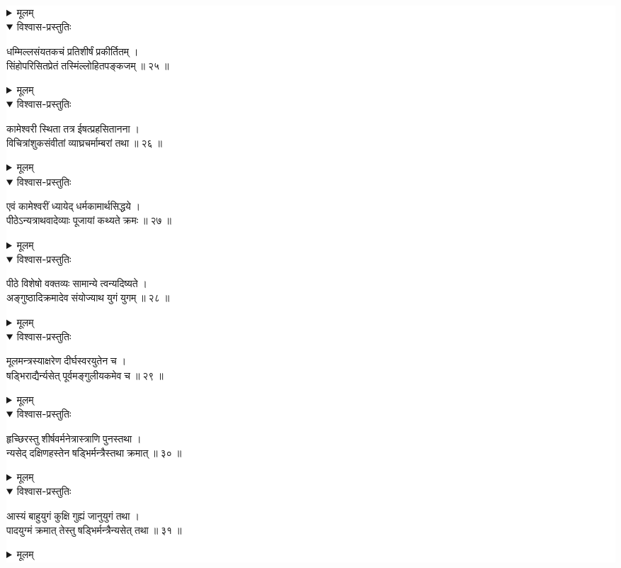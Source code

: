 <details><summary>मूलम्</summary></details>  
  

<details open><summary>विश्वास-प्रस्तुतिः</summary>

धम्मिल्लसंयतकचं प्रतिशीर्षं प्रकीर्तितम् ।  
सिंहोपरिसितप्रेतं तस्मिंल्लोहितपङ्कजम् ॥ २५ ॥
</details>

<details><summary>मूलम्</summary></details>  
  

<details open><summary>विश्वास-प्रस्तुतिः</summary>

कामेश्वरी स्थिता तत्र ईषत्प्रहसितानना ।  
विचित्रांशुकसंवीतां व्याघ्रचर्माम्बरां तथा ॥ २६ ॥
</details>

<details><summary>मूलम्</summary></details>  
  

<details open><summary>विश्वास-प्रस्तुतिः</summary>

एवं कामेश्वरीं ध्यायेद् धर्मकामार्थसिद्धये ।  
पीठेऽन्यत्राथवादेव्याः पूजायां कथ्यते क्रमः ॥ २७ ॥
</details>

<details><summary>मूलम्</summary></details>  
  

<details open><summary>विश्वास-प्रस्तुतिः</summary>

पीठे विशेषो वक्तव्यः सामान्ये त्वन्यदिष्यते ।  
अङ्गुष्ठादिक्रमादेव संयोज्याथ युगं युगम् ॥ २८ ॥
</details>

<details><summary>मूलम्</summary></details>  
  

<details open><summary>विश्वास-प्रस्तुतिः</summary>

मूलमन्त्रस्याक्षरेण दीर्घस्वरयुतेन च ।  
षड्भिराद्यैर्न्यसेत् पूर्वमङ्गुलीयकमेव च ॥ २९ ॥
</details>

<details><summary>मूलम्</summary></details>  
  

<details open><summary>विश्वास-प्रस्तुतिः</summary>

हृच्छिरस्तु शीर्षवर्मनेत्रास्त्राणि पुनस्तथा ।  
न्यसेद् दक्षिणहस्तेन षड्भिर्मन्त्रैस्तथा क्रमात् ॥ ३० ॥
</details>

<details><summary>मूलम्</summary></details>  
  

<details open><summary>विश्वास-प्रस्तुतिः</summary>

आस्यं बाहुयुगं कुक्षि गुह्यं जानुयुगं तथा ।  
पादयुग्मं क्रमात् तेस्तु षड्भिर्मन्त्रैन्यसेत् तथा ॥ ३१ ॥
</details>

<details><summary>मूलम्</summary></details>  
  